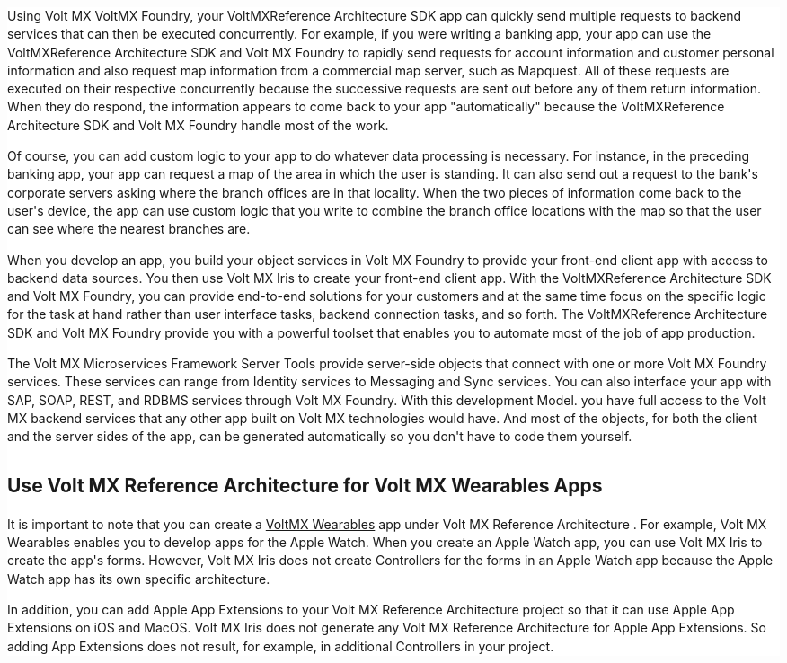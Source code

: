 Using Volt MX VoltMX Foundry, your VoltMXReference Architecture SDK app can quickly send multiple requests to backend services that can then be executed concurrently. For example, if you were writing a banking app, your app can use the VoltMXReference Architecture SDK and Volt MX Foundry to rapidly send requests for account information and customer personal information and also request map information from a commercial map server, such as Mapquest. All of these requests are executed on their respective concurrently because the successive requests are sent out before any of them return information. When they do respond, the information appears to come back to your app "automatically" because the VoltMXReference Architecture SDK and Volt MX Foundry handle most of the work.

Of course, you can add custom logic to your app to do whatever data processing is necessary. For instance, in the preceding banking app, your app can request a map of the area in which the user is standing. It can also send out a request to the bank's corporate servers asking where the branch offices are in that locality. When the two pieces of information come back to the user's device, the app can use custom logic that you write to combine the branch office locations with the map so that the user can see where the nearest branches are.

When you develop an app, you build your object services in Volt MX Foundry to provide your front-end client app with access to backend data sources. You then use Volt MX Iris to create your front-end client app. With the VoltMXReference Architecture SDK and Volt MX Foundry, you can provide end-to-end solutions for your customers and at the same time focus on the specific logic for the task at hand rather than user interface tasks, backend connection tasks, and so forth. The VoltMXReference Architecture SDK and Volt MX Foundry provide you with a powerful toolset that enables you to automate most of the job of app production.

The Volt MX Microservices Framework Server Tools provide server-side objects that connect with one or more Volt MX Foundry services. These services can range from Identity services to Messaging and Sync services. You can also interface your app with SAP, SOAP, REST, and RDBMS services through Volt MX Foundry. With this development Model. you have full access to the Volt MX backend services that any other app built on Volt MX technologies would have. And most of the objects, for both the client and the server sides of the app, can be generated automatically so you don't have to code them yourself.

Use Volt MX Reference Architecture for Volt MX Wearables Apps
-------------------------------------------------------------

It is important to note that you can create a [VoltMX Wearables](../../../Iris/iris_wearables_dev_guide/content/hom.md.md) app under Volt MX Reference Architecture . For example, Volt MX Wearables enables you to develop apps for the Apple Watch. When you create an Apple Watch app, you can use Volt MX Iris to create the app's forms. However, Volt MX Iris does not create Controllers for the forms in an Apple Watch app because the Apple Watch app has its own specific architecture.

In addition, you can add Apple App Extensions to your Volt MX Reference Architecture project so that it can use Apple App Extensions on iOS and MacOS. Volt MX Iris does not generate any Volt MX Reference Architecture for Apple App Extensions. So adding App Extensions does not result, for example, in additional Controllers in your project.
